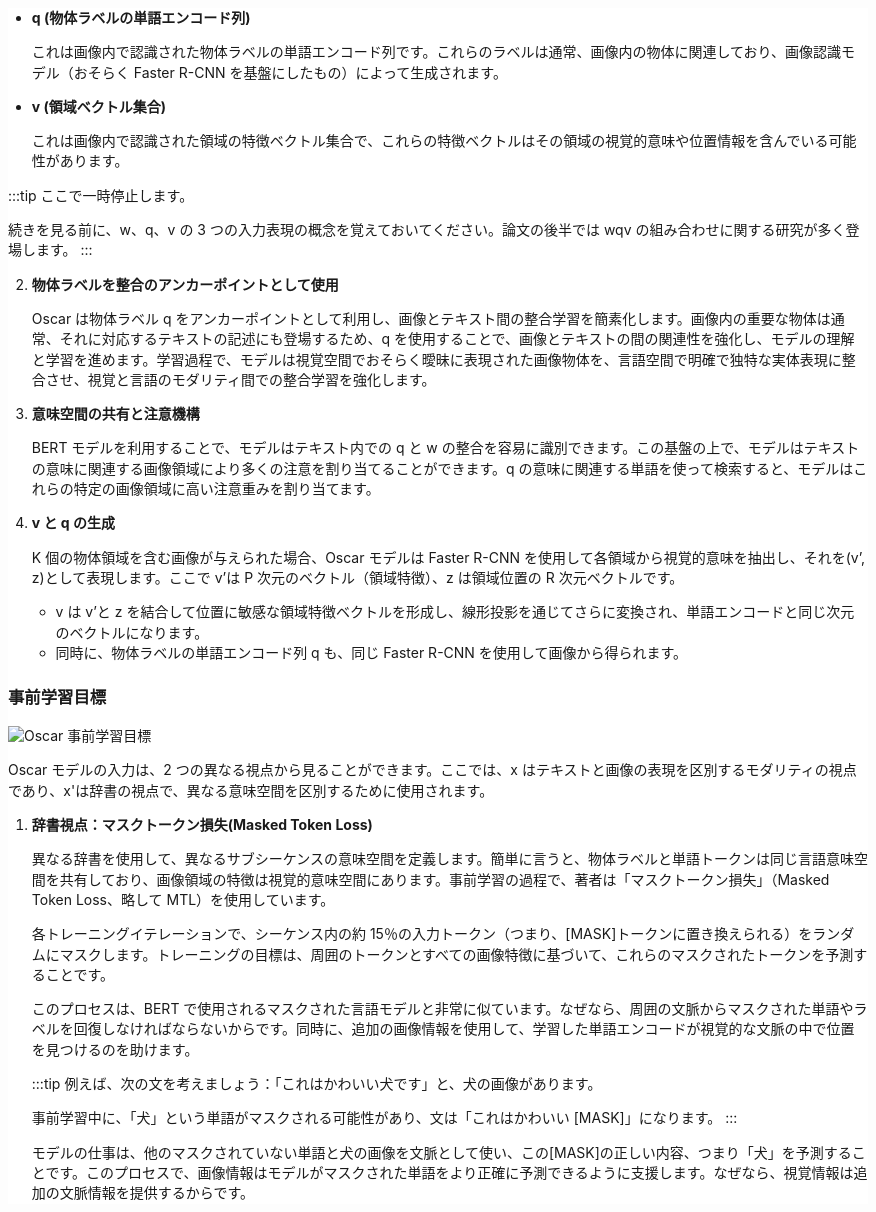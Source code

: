   - **q (物体ラベルの単語エンコード列)**

     これは画像内で認識された物体ラベルの単語エンコード列です。これらのラベルは通常、画像内の物体に関連しており、画像認識モデル（おそらく Faster R-CNN を基盤にしたもの）によって生成されます。

   - **v (領域ベクトル集合)**

     これは画像内で認識された領域の特徴ベクトル集合で、これらの特徴ベクトルはその領域の視覚的意味や位置情報を含んでいる可能性があります。

   :::tip
   ここで一時停止します。

   続きを見る前に、w、q、v の 3 つの入力表現の概念を覚えておいてください。論文の後半では wqv の組み合わせに関する研究が多く登場します。
   :::

2. **物体ラベルを整合のアンカーポイントとして使用**

   Oscar は物体ラベル q をアンカーポイントとして利用し、画像とテキスト間の整合学習を簡素化します。画像内の重要な物体は通常、それに対応するテキストの記述にも登場するため、q を使用することで、画像とテキストの間の関連性を強化し、モデルの理解と学習を進めます。学習過程で、モデルは視覚空間でおそらく曖昧に表現された画像物体を、言語空間で明確で独特な実体表現に整合させ、視覚と言語のモダリティ間での整合学習を強化します。

3. **意味空間の共有と注意機構**

   BERT モデルを利用することで、モデルはテキスト内での q と w の整合を容易に識別できます。この基盤の上で、モデルはテキストの意味に関連する画像領域により多くの注意を割り当てることができます。q の意味に関連する単語を使って検索すると、モデルはこれらの特定の画像領域に高い注意重みを割り当てます。

4. **v と q の生成**

   K 個の物体領域を含む画像が与えられた場合、Oscar モデルは Faster R-CNN を使用して各領域から視覚的意味を抽出し、それを(v’, z)として表現します。ここで v’は P 次元のベクトル（領域特徴）、z は領域位置の R 次元ベクトルです。

   - v は v’と z を結合して位置に敏感な領域特徴ベクトルを形成し、線形投影を通じてさらに変換され、単語エンコードと同じ次元のベクトルになります。
   - 同時に、物体ラベルの単語エンコード列 q も、同じ Faster R-CNN を使用して画像から得られます。

### 事前学習目標

![Oscar 事前学習目標](./img/oscar_2.jpg)

Oscar モデルの入力は、2 つの異なる視点から見ることができます。ここでは、x はテキストと画像の表現を区別するモダリティの視点であり、x'は辞書の視点で、異なる意味空間を区別するために使用されます。

1. **辞書視点：マスクトークン損失(Masked Token Loss)**

   異なる辞書を使用して、異なるサブシーケンスの意味空間を定義します。簡単に言うと、物体ラベルと単語トークンは同じ言語意味空間を共有しており、画像領域の特徴は視覚的意味空間にあります。事前学習の過程で、著者は「マスクトークン損失」（Masked Token Loss、略して MTL）を使用しています。

   各トレーニングイテレーションで、シーケンス内の約 15％の入力トークン（つまり、[MASK]トークンに置き換えられる）をランダムにマスクします。トレーニングの目標は、周囲のトークンとすべての画像特徴に基づいて、これらのマスクされたトークンを予測することです。

   このプロセスは、BERT で使用されるマスクされた言語モデルと非常に似ています。なぜなら、周囲の文脈からマスクされた単語やラベルを回復しなければならないからです。同時に、追加の画像情報を使用して、学習した単語エンコードが視覚的な文脈の中で位置を見つけるのを助けます。

   :::tip
   例えば、次の文を考えましょう：「これはかわいい犬です」と、犬の画像があります。

   事前学習中に、「犬」という単語がマスクされる可能性があり、文は「これはかわいい [MASK]」になります。
   :::

   モデルの仕事は、他のマスクされていない単語と犬の画像を文脈として使い、この[MASK]の正しい内容、つまり「犬」を予測することです。このプロセスで、画像情報はモデルがマスクされた単語をより正確に予測できるように支援します。なぜなら、視覚情報は追加の文脈情報を提供するからです。
